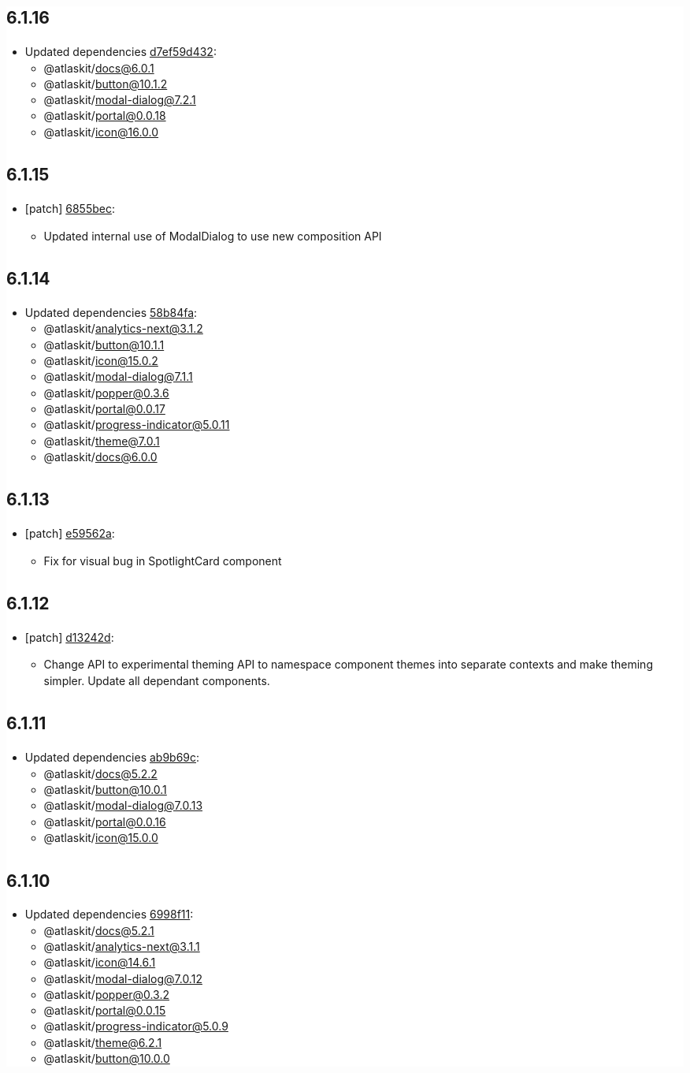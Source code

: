 ## 6.1.16
- Updated dependencies [d7ef59d432](https://bitbucket.org/atlassian/atlaskit-mk-2/commits/d7ef59d432):
  - @atlaskit/docs@6.0.1
  - @atlaskit/button@10.1.2
  - @atlaskit/modal-dialog@7.2.1
  - @atlaskit/portal@0.0.18
  - @atlaskit/icon@16.0.0

## 6.1.15
- [patch] [6855bec](https://bitbucket.org/atlassian/atlaskit-mk-2/commits/6855bec):

  - Updated internal use of ModalDialog to use new composition API

## 6.1.14
- Updated dependencies [58b84fa](https://bitbucket.org/atlassian/atlaskit-mk-2/commits/58b84fa):
  - @atlaskit/analytics-next@3.1.2
  - @atlaskit/button@10.1.1
  - @atlaskit/icon@15.0.2
  - @atlaskit/modal-dialog@7.1.1
  - @atlaskit/popper@0.3.6
  - @atlaskit/portal@0.0.17
  - @atlaskit/progress-indicator@5.0.11
  - @atlaskit/theme@7.0.1
  - @atlaskit/docs@6.0.0

## 6.1.13
- [patch] [e59562a](https://bitbucket.org/atlassian/atlaskit-mk-2/commits/e59562a):

  - Fix for visual bug in SpotlightCard component

## 6.1.12
- [patch] [d13242d](https://bitbucket.org/atlassian/atlaskit-mk-2/commits/d13242d):

  - Change API to experimental theming API to namespace component themes into separate contexts and make theming simpler. Update all dependant components.

## 6.1.11
- Updated dependencies [ab9b69c](https://bitbucket.org/atlassian/atlaskit-mk-2/commits/ab9b69c):
  - @atlaskit/docs@5.2.2
  - @atlaskit/button@10.0.1
  - @atlaskit/modal-dialog@7.0.13
  - @atlaskit/portal@0.0.16
  - @atlaskit/icon@15.0.0

## 6.1.10
- Updated dependencies [6998f11](https://bitbucket.org/atlassian/atlaskit-mk-2/commits/6998f11):
  - @atlaskit/docs@5.2.1
  - @atlaskit/analytics-next@3.1.1
  - @atlaskit/icon@14.6.1
  - @atlaskit/modal-dialog@7.0.12
  - @atlaskit/popper@0.3.2
  - @atlaskit/portal@0.0.15
  - @atlaskit/progress-indicator@5.0.9
  - @atlaskit/theme@6.2.1
  - @atlaskit/button@10.0.0
